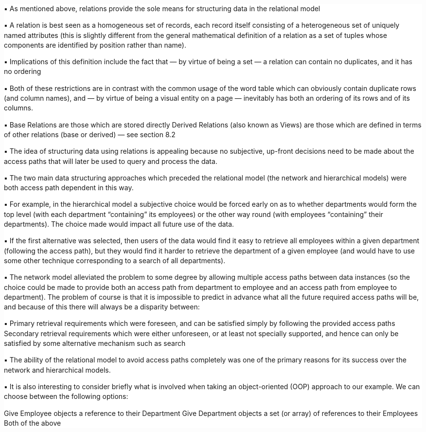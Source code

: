 ▪ As mentioned above, relations provide the sole means for structuring data in the relational model

▪ A relation is best seen as a homogeneous set of records, each record itself consisting of a heterogeneous set of uniquely named attributes (this is slightly different from the general mathematical definition of a relation as a set of tuples whose components are identified by position rather than name).

▪ Implications of this definition include the fact that — by virtue of being a set — a relation can contain no duplicates, and it has no ordering

▪ Both of these restrictions are in contrast with the common usage of the word table which can obviously contain duplicate rows (and column names), and — by virtue of being a visual entity on a page — inevitably has both an ordering of its rows and of its columns.

▪ Base Relations
are those which are stored directly
Derived Relations
(also known as Views) are those which are defined in terms of other relations (base or derived) — see section 8.2

▪ The idea of structuring data using relations is appealing because no subjective, up-front decisions need to be made about the access paths that will later be used to query and process the data.

▪ The two main data structuring approaches which preceded the relational model (the network and hierarchical models) were both access path dependent in this way.

▪ For example, in the hierarchical model a subjective choice would be forced early on as to whether departments would form the top level (with each department “containing” its employees) or the other way round (with employees “containing” their departments). The choice made would impact all future use of the data.

▪ If the first alternative was selected, then users of the data would find it easy to retrieve all employees within a given department (following the access path), but they would find it harder to retrieve the department of a given employee (and would have to use some other technique corresponding to a search of all departments).

▪ The network model alleviated the problem to some degree by allowing multiple access paths between data instances (so the choice could be made to provide both an access path from department to employee and an access path from employee to department). The problem of course is that it is impossible to predict in advance what all the future required access paths will be, and because of this there will always be a disparity between:

▪ Primary retrieval requirements
which were foreseen, and can be satisfied simply by following the provided access paths
Secondary retrieval requirements
which were either unforeseen, or at least not specially supported, and hence can only be satisfied by some alternative mechanism such as search

▪ The ability of the relational model to avoid access paths completely was one of the primary reasons for its success over the network and hierarchical models.

▪ It is also interesting to consider briefly what is involved when taking an object-oriented (OOP) approach to our example. We can choose between the following options:

Give Employee objects a reference to their Department
Give Department objects a set (or array) of references to their Employees
Both of the above
